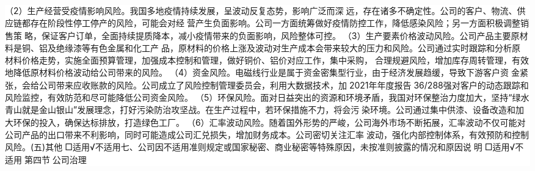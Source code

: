 （2）生产经营受疫情影响风险。我国多地疫情持续发展，呈波动反复态势，影响广泛而深
远，存在诸多不确定性。公司的客户、物流、供应链都存在阶段性停工停产的风险，可能会对经
营产生负面影响。公司一方面统筹做好疫情防控工作，降低感染风险；另一方面积极调整销售策
略，保证客户订单，全面持续提质降本，减小疫情带来的负面影响，风险整体可控。
（3）生产要素价格波动风险。公司产品主要原材料是铜、铝及绝缘漆等有色金属和化工产
品，原材料的价格上涨及波动对生产成本会带来较大的压力和风险。公司通过实时跟踪和分析原
材料价格走势，实施全面预算管理，加强成本控制和管理，做好铜价、铝价对应工作，集中采购，
合理规避风险，增加库存周转管理，有效地降低原材料价格波动给公司带来的风险。
（4）资金风险。电磁线行业是属于资金密集型行业，由于经济发展趋缓，导致下游客户资
金紧张，会给公司带来应收账款的风险。公司成立了风险控制管理委员会，利用大数据技术，加
2021年年度报告
36/288强对客户的动态跟踪和风险监控，有效防范和尽可能降低公司资金风险。
（5）环保风险。面对日益突出的资源和环境矛盾，我国对环保整治力度加大，坚持“绿水
青山就是金山银山”发展理念，打好污染防治攻坚战。在生产过程中，若环保措施不力，将会污
染环境。公司通过集中供漆、设备改造和加大环保的投入，确保达标排放，打造绿色工厂。
（6）汇率波动风险。随着国外形势的严峻，公司海外市场不断拓展，汇率波动不仅可能对
公司产品的出口带来不利影响，同时可能造成公司汇兑损失，增加财务成本。公司密切关注汇率
波动，强化内部控制体系，有效预防和控制风险。(五)其他
□适用√不适用七、公司因不适用准则规定或国家秘密、商业秘密等特殊原因，未按准则披露的情况和原因说
明
□适用√不适用
第四节
公司治理